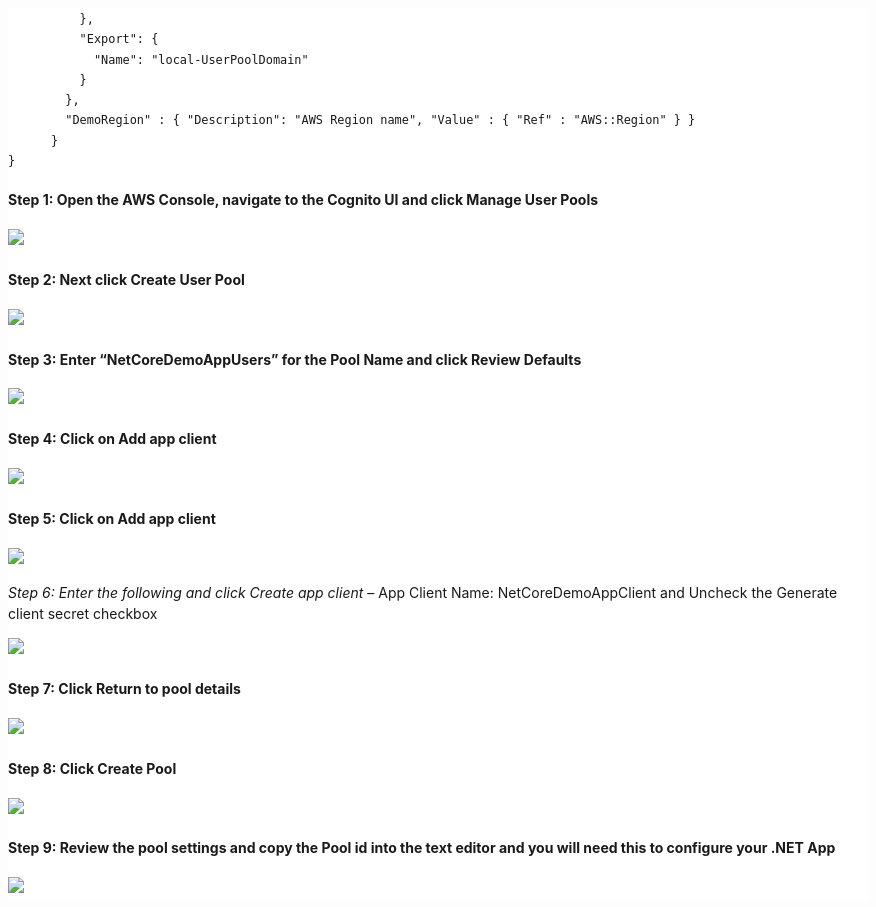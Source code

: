 ```
          },
          "Export": {
            "Name": "local-UserPoolDomain"
          }
        },
        "DemoRegion" : { "Description": "AWS Region name", "Value" : { "Ref" : "AWS::Region" } }
      }
}

```

#### Step 1: Open the AWS Console, navigate to the Cognito UI and click Manage User Pools

![](meta/images/image2.png)

#### Step 2: Next click Create User Pool

![](meta/images/image3.png)

#### Step 3: Enter “NetCoreDemoAppUsers” for the Pool Name and click Review Defaults

![](meta/images/image4.png)

#### Step 4: Click on Add app client

![](meta/images/image5.png)

#### Step 5: Click on Add app client

![](meta/images/image6.png)

*Step 6: Enter the following and click Create app client* – App Client Name:
NetCoreDemoAppClient and Uncheck the Generate client secret checkbox

![](meta/images/image7.png)

#### Step 7: Click Return to pool details

![](meta/images/image8.png)

#### Step 8: Click Create Pool

![](meta/images/image9.png)

#### Step 9: Review the pool settings and copy the Pool id into the text editor and you will need this to configure your .NET App

![](meta/images/image10.png)
